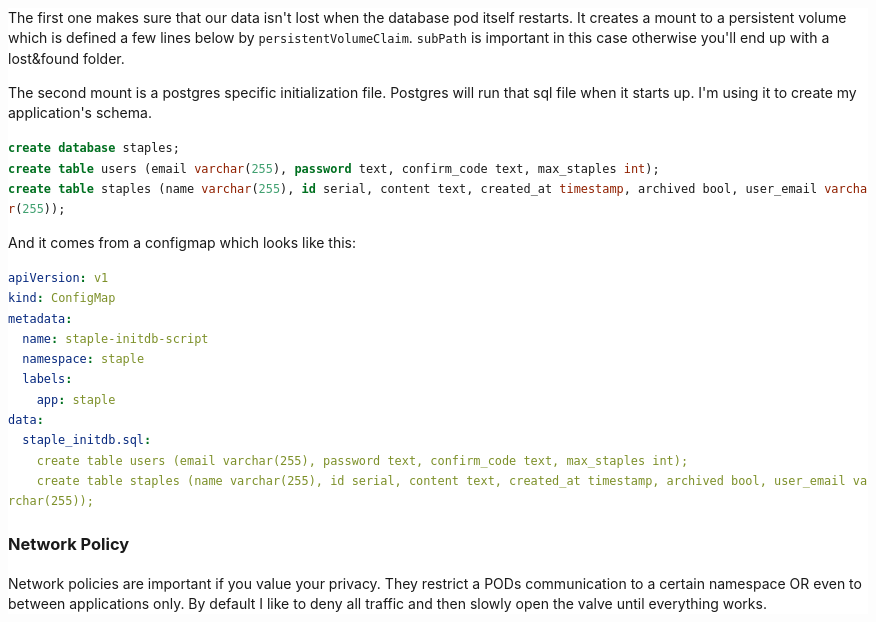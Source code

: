 The first one makes sure that our data isn't lost when the database pod itself restarts. It creates a mount
to a persistent volume which is defined a few lines below by `persistentVolumeClaim`. `subPath` is important
in this case otherwise you'll end up with a lost&found folder.

The second mount is a postgres specific initialization file. Postgres will run that sql file when it
starts up. I'm using it to create my application's schema.

~~~sql
create database staples;
create table users (email varchar(255), password text, confirm_code text, max_staples int);
create table staples (name varchar(255), id serial, content text, created_at timestamp, archived bool, user_email varchar(255));
~~~

And it comes from a configmap which looks like this:

~~~yaml
apiVersion: v1
kind: ConfigMap
metadata:
  name: staple-initdb-script
  namespace: staple
  labels:
    app: staple
data:
  staple_initdb.sql:
    create table users (email varchar(255), password text, confirm_code text, max_staples int);
    create table staples (name varchar(255), id serial, content text, created_at timestamp, archived bool, user_email varchar(255));
~~~


### Network Policy

Network policies are important if you value your privacy. They restrict a PODs communication to a certain namespace
OR even to between applications only. By default I like to deny all traffic and then slowly open the valve until everything works.
